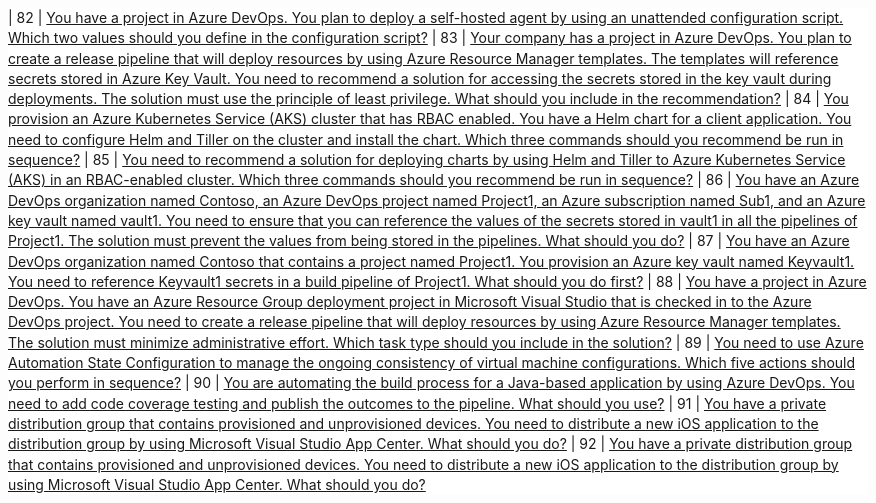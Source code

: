 | 82  | [You have a project in Azure DevOps. You plan to deploy a self-hosted agent by using an unattended configuration script. Which two values should you define in the configuration script?](#you-have-a-project-in-azure-devops-you-plan-to-deploy-a-self-hosted-agent-by-using-an-unattended-configuration-script-which-two-values-should-you-define-in-the-configuration-script)
| 83  | [Your company has a project in Azure DevOps. You plan to create a release pipeline that will deploy resources by using Azure Resource Manager templates. The templates will reference secrets stored in Azure Key Vault. You need to recommend a solution for accessing the secrets stored in the key vault during deployments. The solution must use the principle of least privilege. What should you include in the recommendation?](#your-company-has-a-project-in-azure-devops-you-plan-to-create-a-release-pipeline-that-will-deploy-resources-by-using-azure-resource-manager-templates-the-templates-will-reference-secrets-stored-in-azure-key-vault-you-need-to-recommend-a-solution-for-accessing-the-secrets-stored-in-the-key-vault-during-deployments-the-solution-must-use-the-principle-of-least-privilege-what-should-you-include-in-the-recommendation)
| 84  | [You provision an Azure Kubernetes Service (AKS) cluster that has RBAC enabled. You have a Helm chart for a client application. You need to configure Helm and Tiller on the cluster and install the chart. Which three commands should you recommend be run in sequence?](#you-provision-an-azure-kubernetes-service-aks-cluster-that-has-rbac-enabled-you-have-a-helm-chart-for-a-client-application-you-need-to-configure-helm-and-tiller-on-the-cluster-and-install-the-chart-which-three-commands-should-you-recommend-be-run-in-sequence)
| 85  | [You need to recommend a solution for deploying charts by using Helm and Tiller to Azure Kubernetes Service (AKS) in an RBAC-enabled cluster. Which three commands should you recommend be run in sequence?](#you-need-to-recommend-a-solution-for-deploying-charts-by-using-helm-and-tiller-to-azure-kubernetes-service-aks-in-an-rbac-enabled-cluster-which-three-commands-should-you-recommend-be-run-in-sequence)
| 86  | [You have an Azure DevOps organization named Contoso, an Azure DevOps project named Project1, an Azure subscription named Sub1, and an Azure key vault named vault1. You need to ensure that you can reference the values of the secrets stored in vault1 in all the pipelines of Project1. The solution must prevent the values from being stored in the pipelines. What should you do?](#you-have-an-azure-devops-organization-named-contoso-an-azure-devops-project-named-project1-an-azure-subscription-named-sub1-and-an-azure-key-vault-named-vault1-you-need-to-ensure-that-you-can-reference-the-values-of-the-secrets-stored-in-vault1-in-all-the-pipelines-of-project1-the-solution-must-prevent-the-values-from-being-stored-in-the-pipelines-what-should-you-do)
| 87  | [You have an Azure DevOps organization named Contoso that contains a project named Project1. You provision an Azure key vault named Keyvault1. You need to reference Keyvault1 secrets in a build pipeline of Project1. What should you do first?](#you-have-an-azure-devops-organization-named-contoso-that-contains-a-project-named-project1-you-provision-an-azure-key-vault-named-keyvault1-you-need-to-reference-keyvault1-secrets-in-a-build-pipeline-of-project1-what-should-you-do-first)
| 88  | [You have a project in Azure DevOps. You have an Azure Resource Group deployment project in Microsoft Visual Studio that is checked in to the Azure DevOps project. You need to create a release pipeline that will deploy resources by using Azure Resource Manager templates. The solution must minimize administrative effort. Which task type should you include in the solution?](#you-have-a-project-in-azure-devops-you-have-an-azure-resource-group-deployment-project-in-microsoft-visual-studio-that-is-checked-in-to-the-azure-devops-project-you-need-to-create-a-release-pipeline-that-will-deploy-resources-by-using-azure-resource-manager-templates-the-solution-must-minimize-administrative-effort-which-task-type-should-you-include-in-the-solution)
| 89  | [You need to use Azure Automation State Configuration to manage the ongoing consistency of virtual machine configurations. Which five actions should you perform in sequence?](#you-need-to-use-azure-automation-state-configuration-to-manage-the-ongoing-consistency-of-virtual-machine-configurations-which-five-actions-should-you-perform-in-sequence)
| 90  | [You are automating the build process for a Java-based application by using Azure DevOps. You need to add code coverage testing and publish the outcomes to the pipeline. What should you use?](#you-are-automating-the-build-process-for-a-java-based-application-by-using-azure-devops-you-need-to-add-code-coverage-testing-and-publish-the-outcomes-to-the-pipeline-what-should-you-use)
| 91  | [You have a private distribution group that contains provisioned and unprovisioned devices. You need to distribute a new iOS application to the distribution group by using Microsoft Visual Studio App Center. What should you do?](#you-have-a-private-distribution-group-that-contains-provisioned-and-unprovisioned-devices-you-need-to-distribute-a-new-ios-application-to-the-distribution-group-by-using-microsoft-visual-studio-app-center-what-should-you-do)
| 92  | [You have a private distribution group that contains provisioned and unprovisioned devices. You need to distribute a new iOS application to the distribution group by using Microsoft Visual Studio App Center. What should you do?](#you-have-a-private-distribution-group-that-contains-provisioned-and-unprovisioned-devices-you-need-to-distribute-a-new-ios-application-to-the-distribution-group-by-using-microsoft-visual-studio-app-center-what-should-you-do-1)